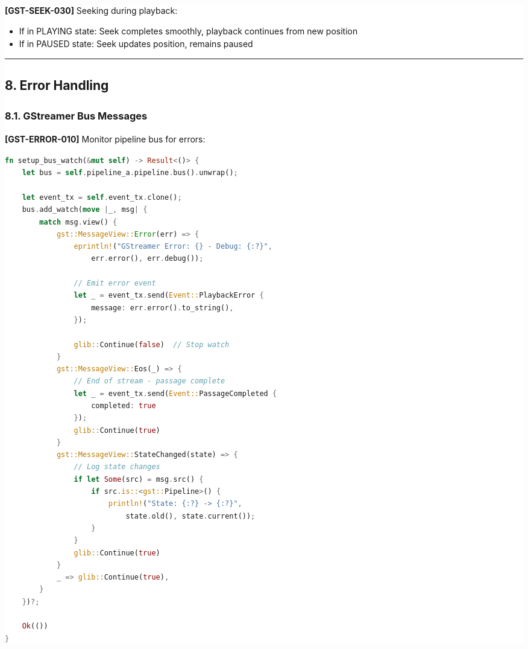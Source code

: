 **[GST-SEEK-030]** Seeking during playback:
- If in PLAYING state: Seek completes smoothly, playback continues from new position
- If in PAUSED state: Seek updates position, remains paused

---

## 8. Error Handling

### 8.1. GStreamer Bus Messages

**[GST-ERROR-010]** Monitor pipeline bus for errors:

```rust
fn setup_bus_watch(&mut self) -> Result<()> {
    let bus = self.pipeline_a.pipeline.bus().unwrap();

    let event_tx = self.event_tx.clone();
    bus.add_watch(move |_, msg| {
        match msg.view() {
            gst::MessageView::Error(err) => {
                eprintln!("GStreamer Error: {} - Debug: {:?}",
                    err.error(), err.debug());

                // Emit error event
                let _ = event_tx.send(Event::PlaybackError {
                    message: err.error().to_string(),
                });

                glib::Continue(false)  // Stop watch
            }
            gst::MessageView::Eos(_) => {
                // End of stream - passage complete
                let _ = event_tx.send(Event::PassageCompleted {
                    completed: true
                });
                glib::Continue(true)
            }
            gst::MessageView::StateChanged(state) => {
                // Log state changes
                if let Some(src) = msg.src() {
                    if src.is::<gst::Pipeline>() {
                        println!("State: {:?} -> {:?}",
                            state.old(), state.current());
                    }
                }
                glib::Continue(true)
            }
            _ => glib::Continue(true),
        }
    })?;

    Ok(())
}
```
